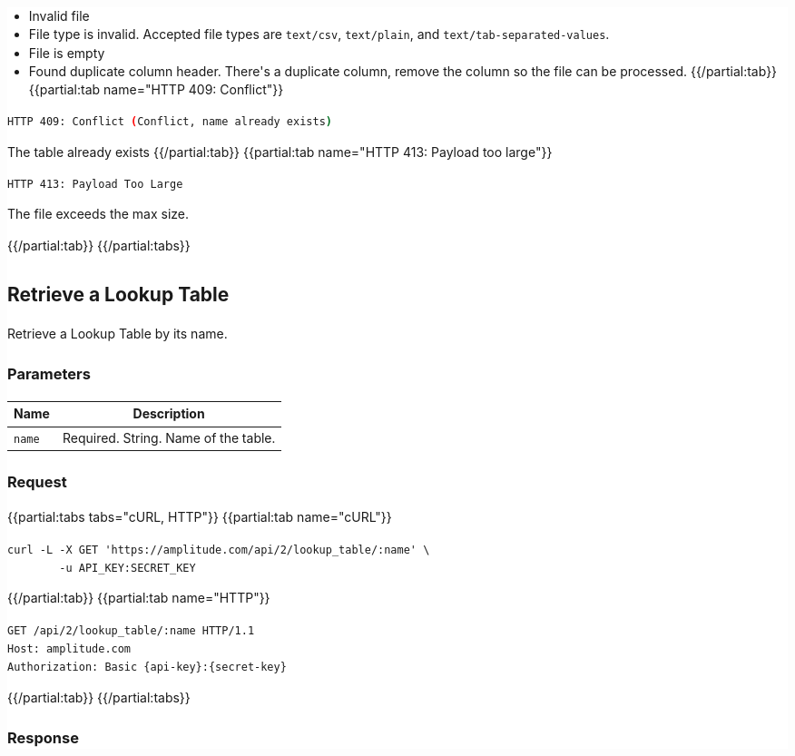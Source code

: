 - Invalid file
- File type is invalid. Accepted file types are `text/csv`, `text/plain`, and `text/tab-separated-values`.
- File is empty
- Found duplicate column header. There's a duplicate column, remove the column so the file can be processed.
{{/partial:tab}}
{{partial:tab name="HTTP 409: Conflict"}}
```bash
HTTP 409: Conflict (Conflict, name already exists)
```
The table already exists
{{/partial:tab}}
{{partial:tab name="HTTP 413: Payload too large"}}
```bash
HTTP 413: Payload Too Large
```

The file exceeds the max size.

{{/partial:tab}}
{{/partial:tabs}}

## Retrieve a Lookup Table

Retrieve a Lookup Table by its name.

### Parameters

|<div class="big-column">Name</div>| Description|
|-----|------|
|`name` | <span class="required">Required</span>. String. Name of the table.|

### Request

{{partial:tabs tabs="cURL, HTTP"}}
{{partial:tab name="cURL"}}
```curl
curl -L -X GET 'https://amplitude.com/api/2/lookup_table/:name' \
        -u API_KEY:SECRET_KEY
```
{{/partial:tab}}
{{partial:tab name="HTTP"}}
```bash
GET /api/2/lookup_table/:name HTTP/1.1
Host: amplitude.com
Authorization: Basic {api-key}:{secret-key}
```
{{/partial:tab}}
{{/partial:tabs}}

### Response
